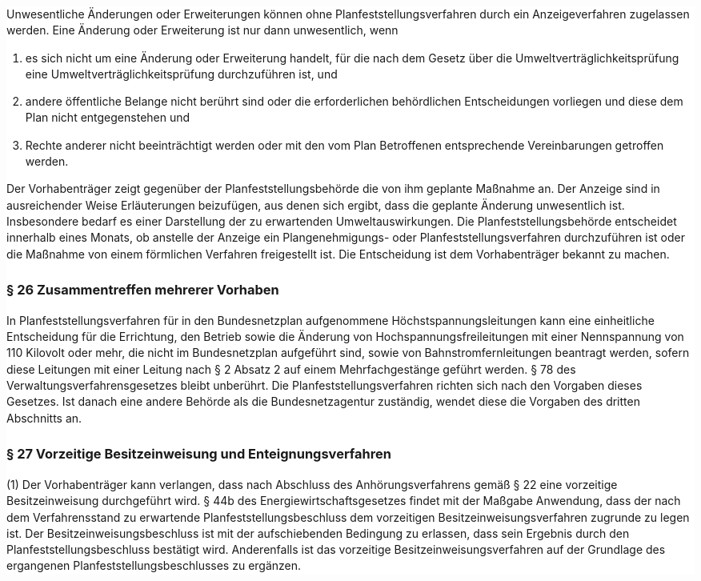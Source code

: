 Unwesentliche Änderungen oder Erweiterungen können ohne
Planfeststellungsverfahren durch ein Anzeigeverfahren zugelassen
werden. Eine Änderung oder Erweiterung ist nur dann unwesentlich, wenn

1.  es sich nicht um eine Änderung oder Erweiterung handelt, für die nach
    dem Gesetz über die Umweltverträglichkeitsprüfung eine
    Umweltverträglichkeitsprüfung durchzuführen ist, und


2.  andere öffentliche Belange nicht berührt sind oder die erforderlichen
    behördlichen Entscheidungen vorliegen und diese dem Plan nicht
    entgegenstehen und


3.  Rechte anderer nicht beeinträchtigt werden oder mit den vom Plan
    Betroffenen entsprechende Vereinbarungen getroffen werden.



Der Vorhabenträger zeigt gegenüber der Planfeststellungsbehörde die
von ihm geplante Maßnahme an. Der Anzeige sind in ausreichender Weise
Erläuterungen beizufügen, aus denen sich ergibt, dass die geplante
Änderung unwesentlich ist. Insbesondere bedarf es einer Darstellung
der zu erwartenden Umweltauswirkungen. Die Planfeststellungsbehörde
entscheidet innerhalb eines Monats, ob anstelle der Anzeige ein
Plangenehmigungs- oder Planfeststellungsverfahren durchzuführen ist
oder die Maßnahme von einem förmlichen Verfahren freigestellt ist. Die
Entscheidung ist dem Vorhabenträger bekannt zu machen.


### § 26 Zusammentreffen mehrerer Vorhaben

In Planfeststellungsverfahren für in den Bundesnetzplan aufgenommene
Höchstspannungsleitungen kann eine einheitliche Entscheidung für die
Errichtung, den Betrieb sowie die Änderung von
Hochspannungsfreileitungen mit einer Nennspannung von 110 Kilovolt
oder mehr, die nicht im Bundesnetzplan aufgeführt sind, sowie von
Bahnstromfernleitungen beantragt werden, sofern diese Leitungen mit
einer Leitung nach § 2 Absatz 2 auf einem Mehrfachgestänge geführt
werden. § 78 des Verwaltungsverfahrensgesetzes bleibt unberührt. Die
Planfeststellungsverfahren richten sich nach den Vorgaben dieses
Gesetzes. Ist danach eine andere Behörde als die Bundesnetzagentur
zuständig, wendet diese die Vorgaben des dritten Abschnitts an.


### § 27 Vorzeitige Besitzeinweisung und Enteignungsverfahren

(1) Der Vorhabenträger kann verlangen, dass nach Abschluss des
Anhörungsverfahrens gemäß § 22 eine vorzeitige Besitzeinweisung
durchgeführt wird. § 44b des Energiewirtschaftsgesetzes findet mit der
Maßgabe Anwendung, dass der nach dem Verfahrensstand zu erwartende
Planfeststellungsbeschluss dem vorzeitigen Besitzeinweisungsverfahren
zugrunde zu legen ist. Der Besitzeinweisungsbeschluss ist mit der
aufschiebenden Bedingung zu erlassen, dass sein Ergebnis durch den
Planfeststellungsbeschluss bestätigt wird. Anderenfalls ist das
vorzeitige Besitzeinweisungsverfahren auf der Grundlage des ergangenen
Planfeststellungsbeschlusses zu ergänzen.
